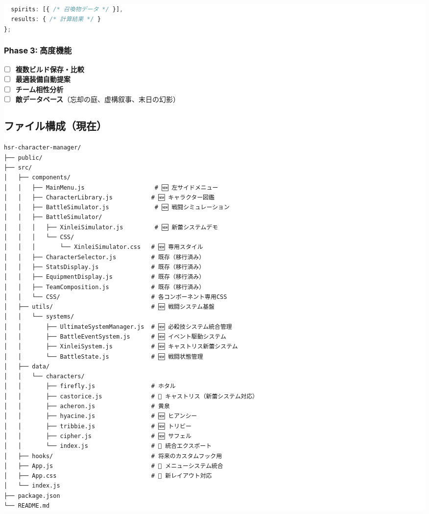 ```javascript
  spirits: [{ /* 召喚物データ */ }],
  results: { /* 計算結果 */ }
};
```

### Phase 3: 高度機能
- [ ] **複数ビルド保存・比較**
- [ ] **最適装備自動提案**
- [ ] **チーム相性分析**
- [ ] **敵データベース**（忘却の庭、虚構叙事、末日の幻影）

## ファイル構成（現在）

```
hsr-character-manager/
├── public/
├── src/
│   ├── components/
│   │   ├── MainMenu.js                    # 🆕 左サイドメニュー
│   │   ├── CharacterLibrary.js           # 🆕 キャラクター図鑑
│   │   ├── BattleSimulator.js             # 🆕 戦闘シミュレーション
│   │   ├── BattleSimulator/
│   │   │   ├── XinleiSimulator.js         # 🆕 新蕾システムデモ
│   │   │   └── CSS/
│   │   │       └── XinleiSimulator.css   # 🆕 専用スタイル
│   │   ├── CharacterSelector.js          # 既存（移行済み）
│   │   ├── StatsDisplay.js               # 既存（移行済み）
│   │   ├── EquipmentDisplay.js           # 既存（移行済み）
│   │   ├── TeamComposition.js            # 既存（移行済み）
│   │   └── CSS/                          # 各コンポーネント専用CSS
│   ├── utils/                            # 🆕 戦闘システム基盤
│   │   └── systems/
│   │       ├── UltimateSystemManager.js  # 🆕 必殺技システム統合管理
│   │       ├── BattleEventSystem.js      # 🆕 イベント駆動システム
│   │       ├── XinleiSystem.js           # 🆕 キャストリス新蕾システム
│   │       └── BattleState.js            # 🆕 戦闘状態管理
│   ├── data/
│   │   └── characters/
│   │       ├── firefly.js                # ホタル
│   │       ├── castorice.js              # 🔄 キャストリス（新蕾システム対応）
│   │       ├── acheron.js                # 黄泉
│   │       ├── hyacine.js                # 🆕 ヒアンシー
│   │       ├── tribbie.js                # 🆕 トリビー
│   │       ├── cipher.js                 # 🆕 サフェル
│   │       └── index.js                  # 🔄 統合エクスポート
│   ├── hooks/                            # 将来のカスタムフック用
│   ├── App.js                            # 🔄 メニューシステム統合
│   ├── App.css                           # 🔄 新レイアウト対応
│   └── index.js
├── package.json
└── README.md
```
